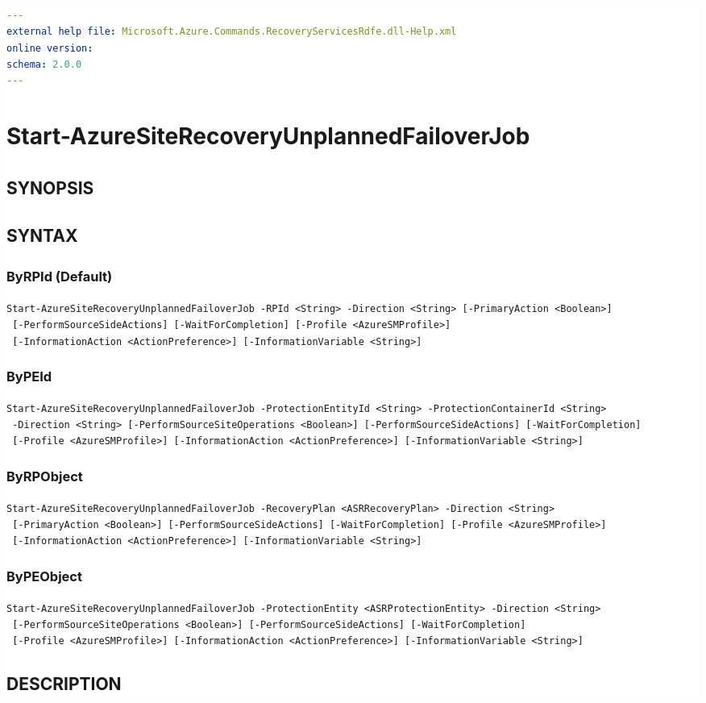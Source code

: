 ```yaml
---
external help file: Microsoft.Azure.Commands.RecoveryServicesRdfe.dll-Help.xml
online version: 
schema: 2.0.0
---
```


# Start-AzureSiteRecoveryUnplannedFailoverJob
## SYNOPSIS

## SYNTAX

### ByRPId (Default)
```
Start-AzureSiteRecoveryUnplannedFailoverJob -RPId <String> -Direction <String> [-PrimaryAction <Boolean>]
 [-PerformSourceSideActions] [-WaitForCompletion] [-Profile <AzureSMProfile>]
 [-InformationAction <ActionPreference>] [-InformationVariable <String>]
```

### ByPEId
```
Start-AzureSiteRecoveryUnplannedFailoverJob -ProtectionEntityId <String> -ProtectionContainerId <String>
 -Direction <String> [-PerformSourceSiteOperations <Boolean>] [-PerformSourceSideActions] [-WaitForCompletion]
 [-Profile <AzureSMProfile>] [-InformationAction <ActionPreference>] [-InformationVariable <String>]
```

### ByRPObject
```
Start-AzureSiteRecoveryUnplannedFailoverJob -RecoveryPlan <ASRRecoveryPlan> -Direction <String>
 [-PrimaryAction <Boolean>] [-PerformSourceSideActions] [-WaitForCompletion] [-Profile <AzureSMProfile>]
 [-InformationAction <ActionPreference>] [-InformationVariable <String>]
```

### ByPEObject
```
Start-AzureSiteRecoveryUnplannedFailoverJob -ProtectionEntity <ASRProtectionEntity> -Direction <String>
 [-PerformSourceSiteOperations <Boolean>] [-PerformSourceSideActions] [-WaitForCompletion]
 [-Profile <AzureSMProfile>] [-InformationAction <ActionPreference>] [-InformationVariable <String>]
```

## DESCRIPTION
